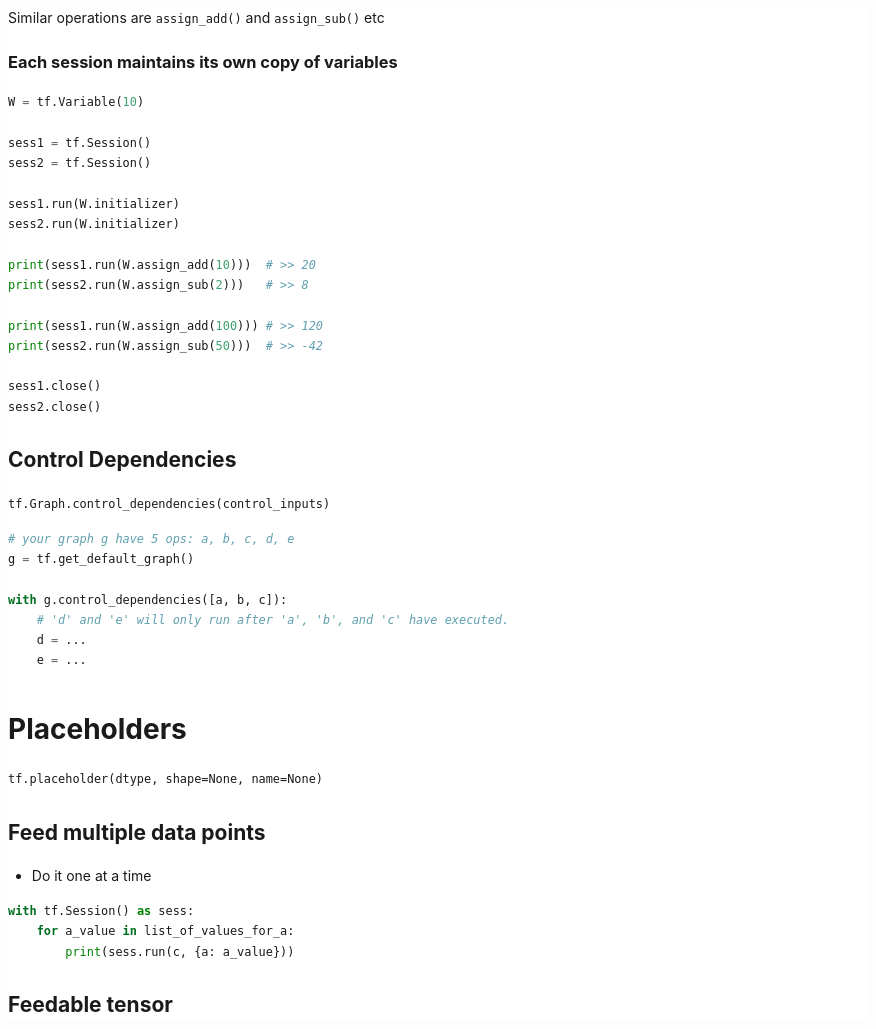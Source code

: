 Similar operations are `assign_add()` and `assign_sub()` etc

### Each session maintains its own copy of variables

```python
W = tf.Variable(10)

sess1 = tf.Session()
sess2 = tf.Session()

sess1.run(W.initializer)
sess2.run(W.initializer)

print(sess1.run(W.assign_add(10)))  # >> 20
print(sess2.run(W.assign_sub(2)))   # >> 8

print(sess1.run(W.assign_add(100))) # >> 120
print(sess2.run(W.assign_sub(50)))  # >> -42

sess1.close()
sess2.close()
```

## Control Dependencies

`tf.Graph.control_dependencies(control_inputs)`

```python
# your graph g have 5 ops: a, b, c, d, e
g = tf.get_default_graph()

with g.control_dependencies([a, b, c]):
    # 'd' and 'e' will only run after 'a', 'b', and 'c' have executed. 
    d = ...
    e = ...
```

# Placeholders

`tf.placeholder(dtype, shape=None, name=None)`

## Feed multiple data points

* Do it one at a time

```python
with tf.Session() as sess:
    for a_value in list_of_values_for_a:
        print(sess.run(c, {a: a_value}))
```

## Feedable tensor
